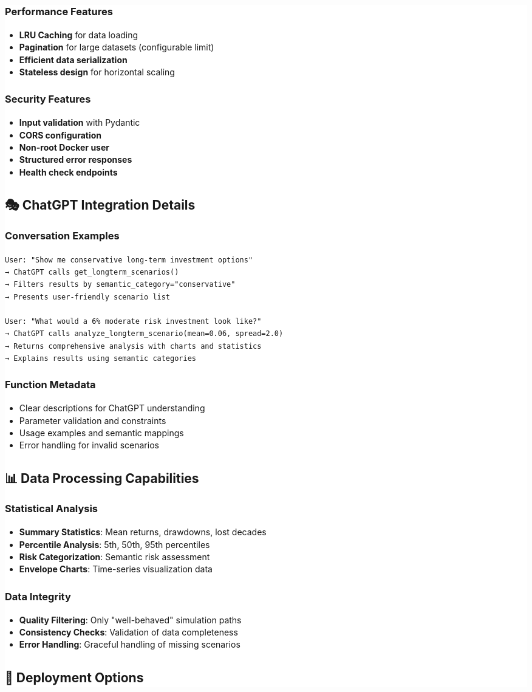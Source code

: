 ### Performance Features
- **LRU Caching** for data loading
- **Pagination** for large datasets (configurable limit)
- **Efficient data serialization**
- **Stateless design** for horizontal scaling

### Security Features
- **Input validation** with Pydantic
- **CORS configuration**
- **Non-root Docker user**
- **Structured error responses**
- **Health check endpoints**

## 🎭 ChatGPT Integration Details

### Conversation Examples
```
User: "Show me conservative long-term investment options"
→ ChatGPT calls get_longterm_scenarios()
→ Filters results by semantic_category="conservative"
→ Presents user-friendly scenario list

User: "What would a 6% moderate risk investment look like?"
→ ChatGPT calls analyze_longterm_scenario(mean=0.06, spread=2.0)
→ Returns comprehensive analysis with charts and statistics
→ Explains results using semantic categories
```

### Function Metadata
- Clear descriptions for ChatGPT understanding
- Parameter validation and constraints
- Usage examples and semantic mappings
- Error handling for invalid scenarios

## 📊 Data Processing Capabilities

### Statistical Analysis
- **Summary Statistics**: Mean returns, drawdowns, lost decades
- **Percentile Analysis**: 5th, 50th, 95th percentiles
- **Risk Categorization**: Semantic risk assessment
- **Envelope Charts**: Time-series visualization data

### Data Integrity
- **Quality Filtering**: Only "well-behaved" simulation paths
- **Consistency Checks**: Validation of data completeness
- **Error Handling**: Graceful handling of missing scenarios

## 🚀 Deployment Options
